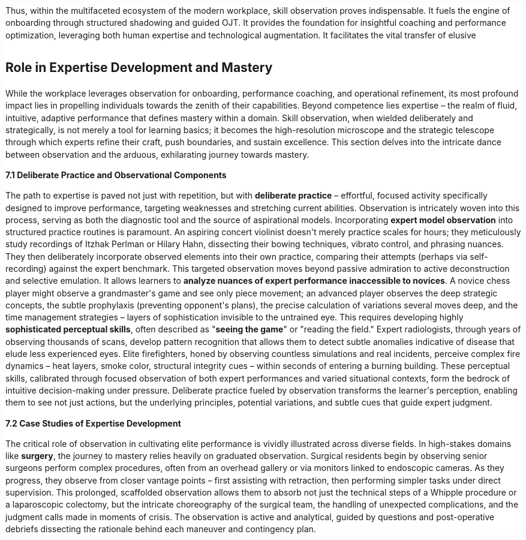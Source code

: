 Thus, within the multifaceted ecosystem of the modern workplace, skill observation proves indispensable. It fuels the engine of onboarding through structured shadowing and guided OJT. It provides the foundation for insightful coaching and performance optimization, leveraging both human expertise and technological augmentation. It facilitates the vital transfer of elusive

## Role in Expertise Development and Mastery

While the workplace leverages observation for onboarding, performance coaching, and operational refinement, its most profound impact lies in propelling individuals towards the zenith of their capabilities. Beyond competence lies expertise – the realm of fluid, intuitive, adaptive performance that defines mastery within a domain. Skill observation, when wielded deliberately and strategically, is not merely a tool for learning basics; it becomes the high-resolution microscope and the strategic telescope through which experts refine their craft, push boundaries, and sustain excellence. This section delves into the intricate dance between observation and the arduous, exhilarating journey towards mastery.

**7.1 Deliberate Practice and Observational Components**

The path to expertise is paved not just with repetition, but with **deliberate practice** – effortful, focused activity specifically designed to improve performance, targeting weaknesses and stretching current abilities. Observation is intricately woven into this process, serving as both the diagnostic tool and the source of aspirational models. Incorporating **expert model observation** into structured practice routines is paramount. An aspiring concert violinist doesn't merely practice scales for hours; they meticulously study recordings of Itzhak Perlman or Hilary Hahn, dissecting their bowing techniques, vibrato control, and phrasing nuances. They then deliberately incorporate observed elements into their own practice, comparing their attempts (perhaps via self-recording) against the expert benchmark. This targeted observation moves beyond passive admiration to active deconstruction and selective emulation. It allows learners to **analyze nuances of expert performance inaccessible to novices**. A novice chess player might observe a grandmaster's game and see only piece movement; an advanced player observes the deep strategic concepts, the subtle prophylaxis (preventing opponent's plans), the precise calculation of variations several moves deep, and the time management strategies – layers of sophistication invisible to the untrained eye. This requires developing highly **sophisticated perceptual skills**, often described as "**seeing the game**" or "reading the field." Expert radiologists, through years of observing thousands of scans, develop pattern recognition that allows them to detect subtle anomalies indicative of disease that elude less experienced eyes. Elite firefighters, honed by observing countless simulations and real incidents, perceive complex fire dynamics – heat layers, smoke color, structural integrity cues – within seconds of entering a burning building. These perceptual skills, calibrated through focused observation of both expert performances and varied situational contexts, form the bedrock of intuitive decision-making under pressure. Deliberate practice fueled by observation transforms the learner's perception, enabling them to see not just actions, but the underlying principles, potential variations, and subtle cues that guide expert judgment.

**7.2 Case Studies of Expertise Development**

The critical role of observation in cultivating elite performance is vividly illustrated across diverse fields. In high-stakes domains like **surgery**, the journey to mastery relies heavily on graduated observation. Surgical residents begin by observing senior surgeons perform complex procedures, often from an overhead gallery or via monitors linked to endoscopic cameras. As they progress, they observe from closer vantage points – first assisting with retraction, then performing simpler tasks under direct supervision. This prolonged, scaffolded observation allows them to absorb not just the technical steps of a Whipple procedure or a laparoscopic colectomy, but the intricate choreography of the surgical team, the handling of unexpected complications, and the judgment calls made in moments of crisis. The observation is active and analytical, guided by questions and post-operative debriefs dissecting the rationale behind each maneuver and contingency plan.
